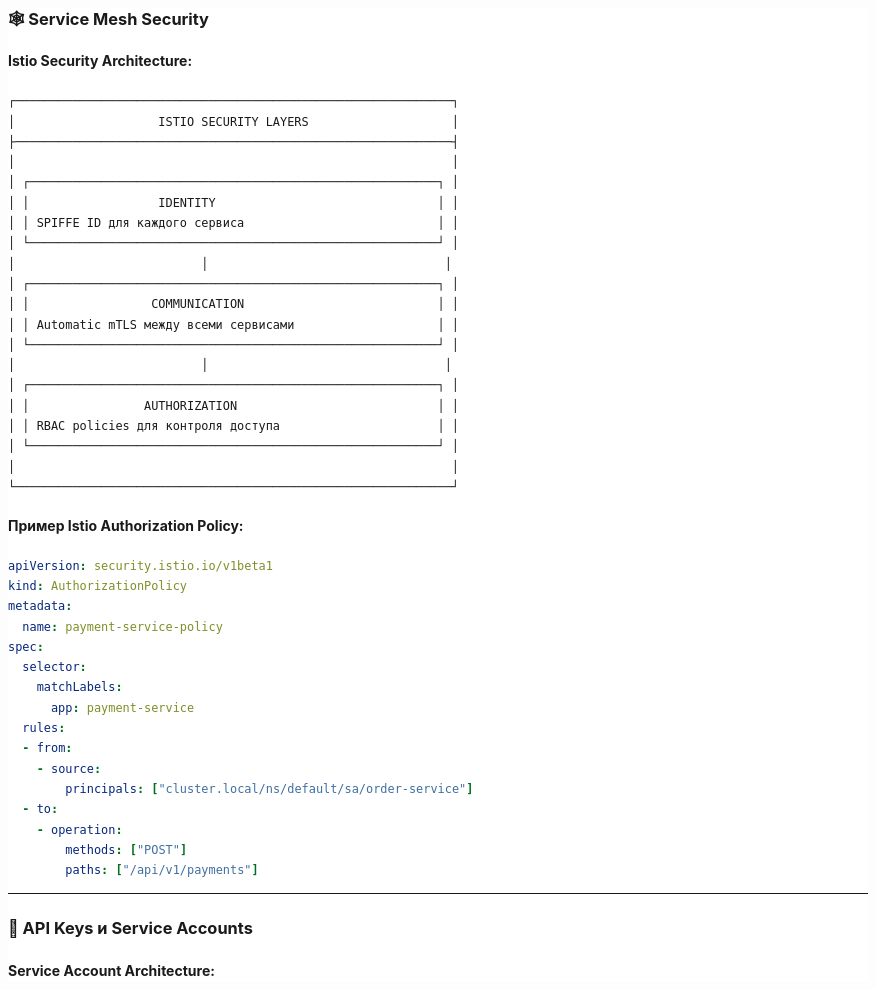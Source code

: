 ### 🕸️ Service Mesh Security

#### Istio Security Architecture:

```
┌─────────────────────────────────────────────────────────────┐
│                    ISTIO SECURITY LAYERS                    │
├─────────────────────────────────────────────────────────────┤
│                                                             │
│ ┌─────────────────────────────────────────────────────────┐ │
│ │                  IDENTITY                               │ │
│ │ SPIFFE ID для каждого сервиса                           │ │
│ └─────────────────────────────────────────────────────────┘ │
│                          │                                 │
│ ┌─────────────────────────────────────────────────────────┐ │
│ │                 COMMUNICATION                           │ │
│ │ Automatic mTLS между всеми сервисами                    │ │
│ └─────────────────────────────────────────────────────────┘ │
│                          │                                 │
│ ┌─────────────────────────────────────────────────────────┐ │
│ │                AUTHORIZATION                            │ │
│ │ RBAC policies для контроля доступа                      │ │
│ └─────────────────────────────────────────────────────────┘ │
│                                                             │
└─────────────────────────────────────────────────────────────┘
```

#### Пример Istio Authorization Policy:

```yaml
apiVersion: security.istio.io/v1beta1
kind: AuthorizationPolicy
metadata:
  name: payment-service-policy
spec:
  selector:
    matchLabels:
      app: payment-service
  rules:
  - from:
    - source:
        principals: ["cluster.local/ns/default/sa/order-service"]
  - to:
    - operation:
        methods: ["POST"]
        paths: ["/api/v1/payments"]
```

------

### 🔑 API Keys и Service Accounts

#### Service Account Architecture:
